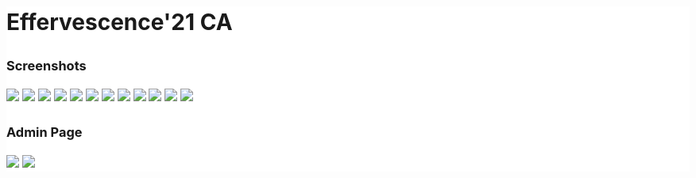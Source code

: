 # Effervescence'21 CA


### Screenshots
<p float="left">
  <img src="https://user-images.githubusercontent.com/69629803/147032423-5410aea0-4be8-4ad9-913d-7cfa29853057.jpg" width="400" />
  <img src="https://user-images.githubusercontent.com/69629803/147032507-4198d16f-70fb-4333-9f19-28a7700107e6.jpg" width="400" /> 
  <img src="https://user-images.githubusercontent.com/69629803/147032524-e5a165f3-cea7-4896-b463-741ea6b5296e.jpg" width="400" />
  <img src="https://user-images.githubusercontent.com/69629803/147032534-5601462b-8859-4bfd-8633-f4a8debbfe75.jpg" width="400" />
  <img src="https://user-images.githubusercontent.com/69629803/147032540-c424dac3-6d95-4687-ad45-57bec6167afd.jpg" width="400" />
  <img src="https://user-images.githubusercontent.com/69629803/147032626-daf57e38-c291-4b37-87c8-caad2b1fa980.jpg" width="400" />
  <img src="https://user-images.githubusercontent.com/69629803/147032655-cfabfd57-0647-46c1-b874-9015abb09fb4.jpg" width="400" /> 
  <img src="https://user-images.githubusercontent.com/69629803/147032707-93be3c36-4cf9-4827-bf98-55806a39bb84.jpg" width="400" /> 
  <img src="https://user-images.githubusercontent.com/69629803/147032678-1375048a-58b7-4b15-9ecc-21b8aeeef707.jpg" width="400" /> 
  <img src="https://user-images.githubusercontent.com/69629803/147032781-055b7863-6c8c-43a8-850b-0d5caf7c4c4f.jpg" width="400" /> 
  <img src="https://user-images.githubusercontent.com/69629803/147032798-cb7d9117-7bca-40be-911e-f8f057d14529.jpg" width="400" /> 
  <img src="https://user-images.githubusercontent.com/69629803/147032811-06b54fff-2b22-419b-b4ae-e1fd360f11f6.jpg" width="400" /> 


  ### Admin Page
  <p float="left">
  
  <img src="https://user-images.githubusercontent.com/69629803/147032927-fa209e50-08d6-4b42-b183-8bf4b8da4942.jpg" width="400" /> 
  <img src="https://user-images.githubusercontent.com/69629803/147032963-7b2a0c68-643e-4f42-8dd4-7a59ebb89e84.jpg" width="400" /> 
</p>
